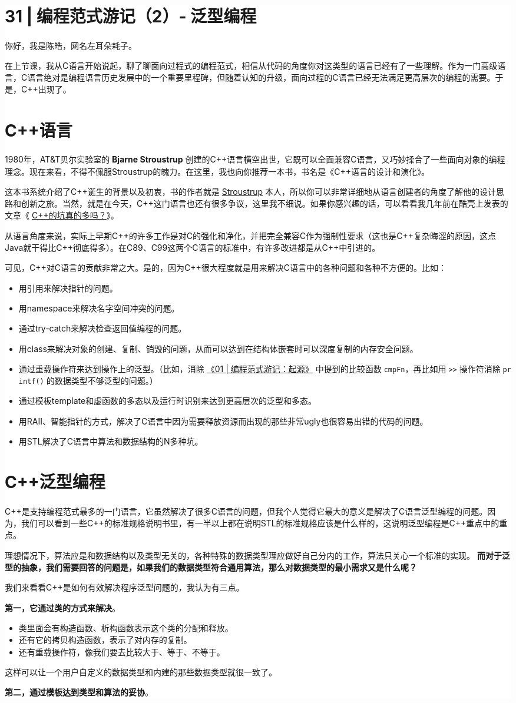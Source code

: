 # 31 | 编程范式游记（2）- 泛型编程
你好，我是陈皓，网名左耳朵耗子。

在上节课，我从C语言开始说起，聊了聊面向过程式的编程范式，相信从代码的角度你对这类型的语言已经有了一些理解。作为一门高级语言，C语言绝对是编程语言历史发展中的一个重要里程碑，但随着认知的升级，面向过程的C语言已经无法满足更高层次的编程的需要。于是，C++出现了。

# C++语言

1980年，AT&T贝尔实验室的 **Bjarne Stroustrup** 创建的C++语言横空出世，它既可以全面兼容C语言，又巧妙揉合了一些面向对象的编程理念。现在来看，不得不佩服Stroustrup的魄力。在这里，我也向你推荐一本书，书名是《C++语言的设计和演化》。

这本书系统介绍了C++诞生的背景以及初衷，书的作者就是 [Stroustrup](https://book.douban.com/author/362072/) 本人，所以你可以非常详细地从语言创建者的角度了解他的设计思路和创新之旅。当然，就是在今天，C++这门语言也还有很多争议，这里我不细说。如果你感兴趣的话，可以看看我几年前在酷壳上发表的文章《 [C++的坑真的多吗？](https://coolshell.cn/articles/7992.html)》。

从语言角度来说，实际上早期C++的许多工作是对C的强化和净化，并把完全兼容C作为强制性要求（这也是C++复杂晦涩的原因，这点Java就干得比C++彻底得多）。在C89、C99这两个C语言的标准中，有许多改进都是从C++中引进的。

可见，C++对C语言的贡献非常之大。是的，因为C++很大程度就是用来解决C语言中的各种问题和各种不方便的。比如：

- 用引用来解决指针的问题。

- 用namespace来解决名字空间冲突的问题。

- 通过try-catch来解决检查返回值编程的问题。

- 用class来解决对象的创建、复制、销毁的问题，从而可以达到在结构体嵌套时可以深度复制的内存安全问题。

- 通过重载操作符来达到操作上的泛型。（比如，消除 [《01 \| 编程范式游记：起源》](https://time.geekbang.org/column/article/301) 中提到的比较函数 `cmpFn`，再比如用 `>>` 操作符消除 `printf()` 的数据类型不够泛型的问题。）

- 通过模板template和虚函数的多态以及运行时识别来达到更高层次的泛型和多态。

- 用RAII、智能指针的方式，解决了C语言中因为需要释放资源而出现的那些非常ugly也很容易出错的代码的问题。

- 用STL解决了C语言中算法和数据结构的N多种坑。


# C++泛型编程

C++是支持编程范式最多的一门语言，它虽然解决了很多C语言的问题，但我个人觉得它最大的意义是解决了C语言泛型编程的问题。因为，我们可以看到一些C++的标准规格说明书里，有一半以上都在说明STL的标准规格应该是什么样的，这说明泛型编程是C++重点中的重点。

理想情况下，算法应是和数据结构以及类型无关的，各种特殊的数据类型理应做好自己分内的工作，算法只关心一个标准的实现。 **而对于泛型的抽象，我们需要回答的问题是，如果我们的数据类型符合通用算法，那么对数据类型的最小需求又是什么呢？**

我们来看看C++是如何有效解决程序泛型问题的，我认为有三点。

**第一，它通过类的方式来解决**。

- 类里面会有构造函数、析构函数表示这个类的分配和释放。
- 还有它的拷贝构造函数，表示了对内存的复制。
- 还有重载操作符，像我们要去比较大于、等于、不等于。

这样可以让一个用户自定义的数据类型和内建的那些数据类型就很一致了。

**第二，通过模板达到类型和算法的妥协**。
